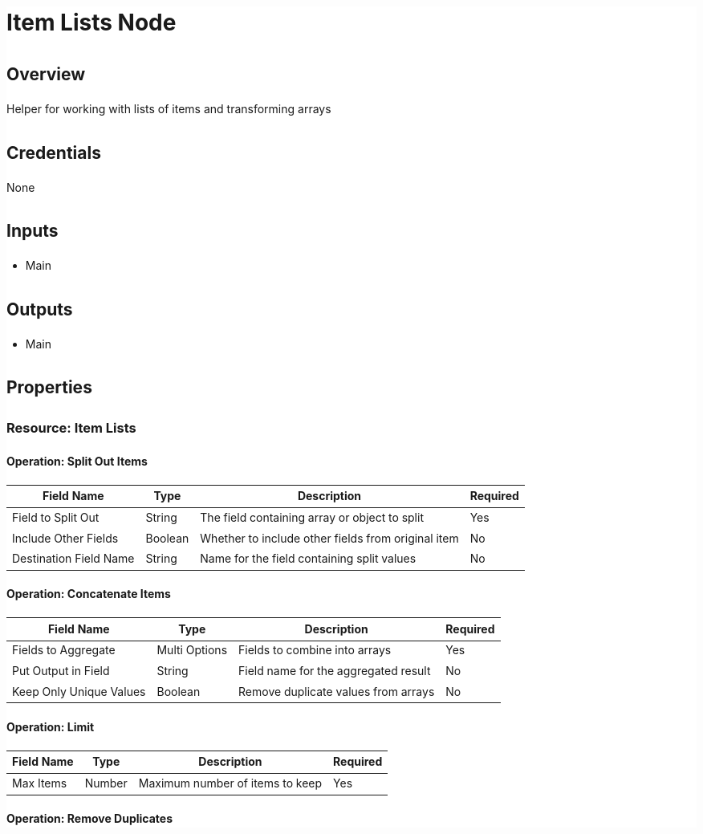 # Item Lists Node

## Overview

Helper for working with lists of items and transforming arrays

## Credentials

None

## Inputs

- Main

## Outputs

- Main

## Properties

### Resource: Item Lists

#### Operation: Split Out Items

| Field Name | Type | Description | Required |
|---|---|---|---|
| Field to Split Out | String | The field containing array or object to split | Yes |
| Include Other Fields | Boolean | Whether to include other fields from original item | No |
| Destination Field Name | String | Name for the field containing split values | No |

#### Operation: Concatenate Items

| Field Name | Type | Description | Required |
|---|---|---|---|
| Fields to Aggregate | Multi Options | Fields to combine into arrays | Yes |
| Put Output in Field | String | Field name for the aggregated result | No |
| Keep Only Unique Values | Boolean | Remove duplicate values from arrays | No |

#### Operation: Limit

| Field Name | Type | Description | Required |
|---|---|---|---|
| Max Items | Number | Maximum number of items to keep | Yes |

#### Operation: Remove Duplicates
